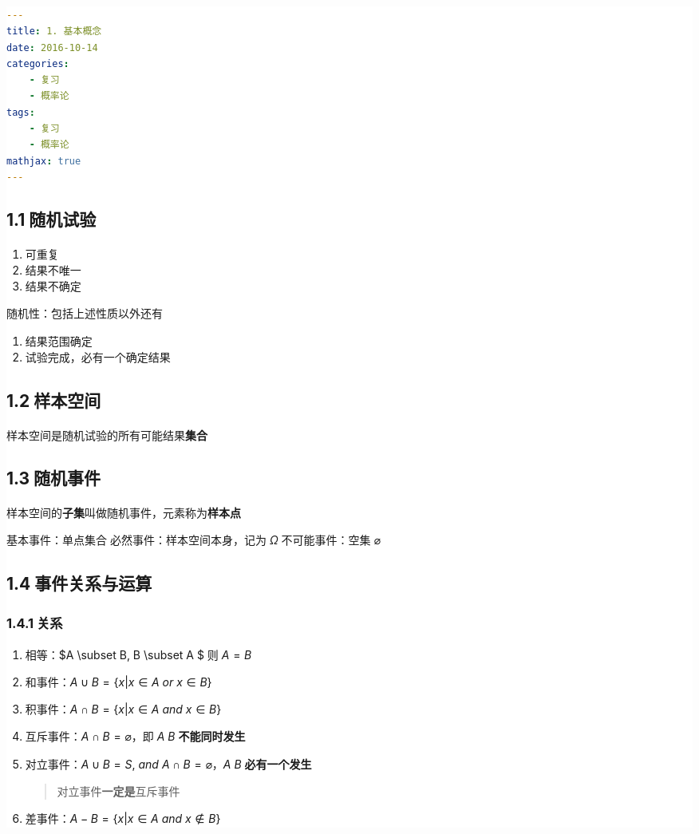 ```yaml
---
title: 1. 基本概念
date: 2016-10-14
categories:
    - 复习
    - 概率论
tags:
    - 复习
    - 概率论
mathjax: true
---
```



## 1.1 随机试验

1. 可重复
2. 结果不唯一
3. 结果不确定

随机性：包括上述性质以外还有

1. 结果范围确定
2. 试验完成，必有一个确定结果




## 1.2 样本空间

样本空间是随机试验的所有可能结果**集合**

## 1.3 随机事件

样本空间的**子集**叫做随机事件，元素称为**样本点**

基本事件：单点集合
必然事件：样本空间本身，记为 $\Omega$
不可能事件：空集 $\varnothing$

## 1.4 事件关系与运算

### 1.4.1 关系
1. 相等：$A \subset B, B \subset A $ 则 $A = B$
2. 和事件：$A \cup B = \{x|x \in A\ or\ x \in B\}$
3. 积事件：$A \cap B = \{x|x \in A\ and\ x \in B\}$
4. 互斥事件：$A \cap B = \varnothing$，即 $A$ $B$ **不能同时发生**
5. 对立事件：$A \cup B = S, \ and \ A \cap B = \varnothing$，$A$ $B$ **必有一个发生**

    > 对立事件**一定是**互斥事件

6. 差事件：$A - B = \{x|x \in A \ and \ x \notin B\}$
